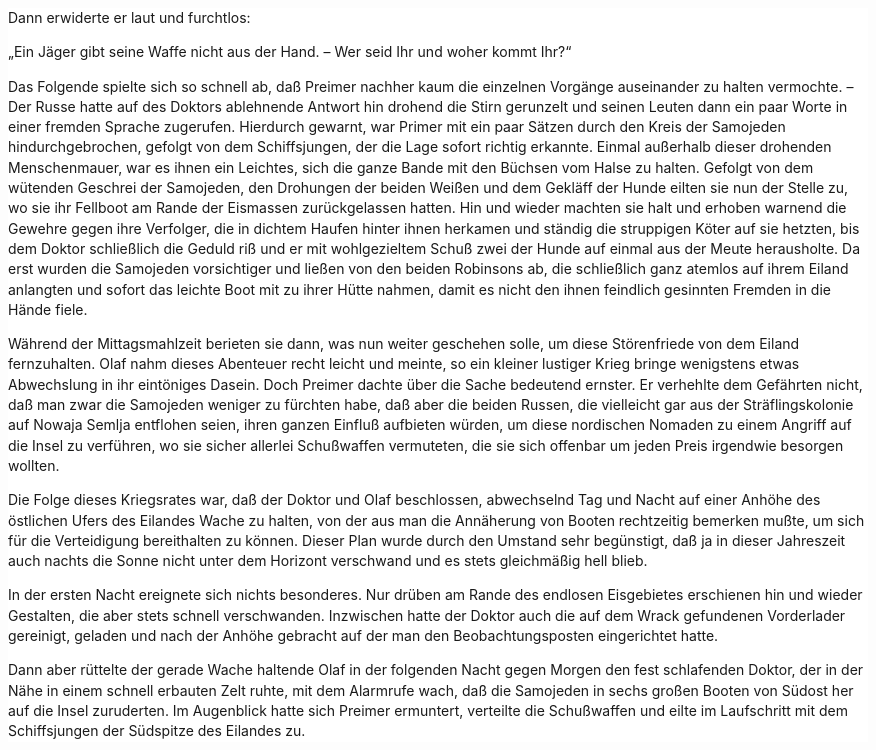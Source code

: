 Dann erwiderte er laut und furchtlos:

„Ein Jäger gibt seine Waffe nicht aus der Hand. – Wer seid Ihr und woher kommt
Ihr?“

Das Folgende spielte sich so schnell ab, daß Preimer nachher kaum die einzelnen
Vorgänge auseinander zu halten vermochte. – Der Russe hatte auf des Doktors
ablehnende Antwort hin drohend die Stirn gerunzelt und seinen Leuten dann ein
paar Worte in einer fremden Sprache zugerufen. Hierdurch gewarnt, war Primer
mit ein paar Sätzen durch den Kreis der Samojeden hindurchgebrochen, gefolgt
von dem Schiffsjungen, der die Lage sofort richtig erkannte. Einmal außerhalb
dieser drohenden Menschenmauer, war es ihnen ein Leichtes, sich die ganze Bande
mit den Büchsen vom Halse zu halten. Gefolgt von dem wütenden Geschrei der
Samojeden, den Drohungen der beiden Weißen und dem Gekläff der Hunde eilten sie
nun der Stelle zu, wo sie ihr Fellboot am Rande der Eismassen zurückgelassen
hatten. Hin und wieder machten sie halt und erhoben warnend die Gewehre gegen
ihre Verfolger, die in dichtem Haufen hinter ihnen herkamen und ständig die
struppigen Köter auf sie hetzten, bis dem Doktor schließlich die Geduld riß und
er mit wohlgezieltem Schuß zwei der Hunde auf einmal aus der Meute herausholte.
Da erst wurden die Samojeden vorsichtiger und ließen von den beiden Robinsons
ab, die schließlich ganz atemlos auf ihrem Eiland anlangten und sofort das
leichte Boot mit zu ihrer Hütte nahmen, damit es nicht den ihnen feindlich
gesinnten Fremden in die Hände fiele.

Während der Mittagsmahlzeit berieten sie dann, was nun weiter geschehen solle,
um diese Störenfriede von dem Eiland fernzuhalten. Olaf nahm dieses Abenteuer
recht leicht und meinte, so ein kleiner lustiger Krieg bringe wenigstens etwas
Abwechslung in ihr eintöniges Dasein. Doch Preimer dachte über die Sache
bedeutend ernster. Er verhehlte dem Gefährten nicht, daß man zwar die Samojeden
weniger zu fürchten habe, daß aber die beiden Russen, die vielleicht gar aus
der Sträflingskolonie auf Nowaja Semlja entflohen seien, ihren ganzen Einfluß
aufbieten würden, um diese nordischen Nomaden zu einem Angriff auf die Insel zu
verführen, wo sie sicher allerlei Schußwaffen vermuteten, die sie sich offenbar
um jeden Preis irgendwie besorgen wollten.

Die Folge dieses Kriegsrates war, daß der Doktor und Olaf beschlossen,
abwechselnd Tag und Nacht auf einer Anhöhe des östlichen Ufers des Eilandes
Wache zu halten, von der aus man die Annäherung von Booten rechtzeitig bemerken
mußte, um sich für die Verteidigung bereithalten zu können. Dieser Plan wurde
durch den Umstand sehr begünstigt, daß ja in dieser Jahreszeit auch nachts die
Sonne nicht unter dem Horizont verschwand und es stets gleichmäßig hell blieb.

In der ersten Nacht ereignete sich nichts besonderes. Nur drüben am Rande des
endlosen Eisgebietes erschienen hin und wieder Gestalten, die aber stets
schnell verschwanden. Inzwischen hatte der Doktor auch die auf dem Wrack
gefundenen Vorderlader gereinigt, geladen und nach der Anhöhe gebracht auf der
man den Beobachtungsposten eingerichtet hatte.

Dann aber rüttelte der gerade Wache haltende Olaf in der folgenden Nacht gegen
Morgen den fest schlafenden Doktor, der in der Nähe in einem schnell erbauten
Zelt ruhte, mit dem Alarmrufe wach, daß die Samojeden in sechs großen Booten
von Südost her auf die Insel zuruderten. Im Augenblick hatte sich Preimer
ermuntert, verteilte die Schußwaffen und eilte im Laufschritt mit dem
Schiffsjungen der Südspitze des Eilandes zu.
